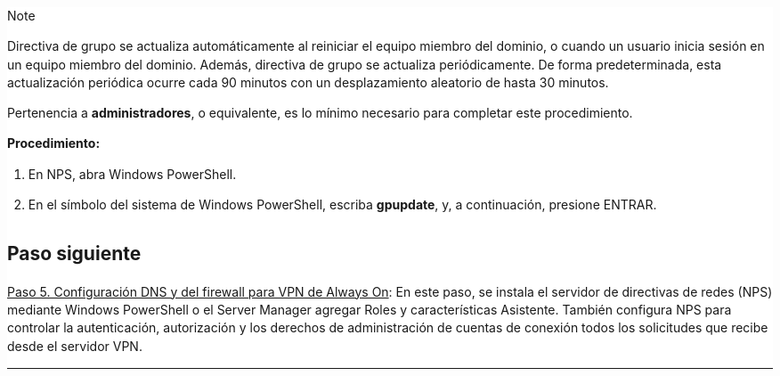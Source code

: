>[!NOTE]  
>Directiva de grupo se actualiza automáticamente al reiniciar el equipo miembro del dominio, o cuando un usuario inicia sesión en un equipo miembro del dominio. Además, directiva de grupo se actualiza periódicamente. De forma predeterminada, esta actualización periódica ocurre cada 90 minutos con un desplazamiento aleatorio de hasta 30 minutos.

Pertenencia a **administradores**, o equivalente, es lo mínimo necesario para completar este procedimiento.

**Procedimiento:**

1.  En NPS, abra Windows PowerShell.

2.  En el símbolo del sistema de Windows PowerShell, escriba **gpupdate**, y, a continuación, presione ENTRAR.

## <a name="next-step"></a>Paso siguiente
[Paso 5. Configuración DNS y del firewall para VPN de Always On](vpn-deploy-dns-firewall.md): En este paso, se instala el servidor de directivas de redes (NPS) mediante Windows PowerShell o el Server Manager agregar Roles y características Asistente. También configura NPS para controlar la autenticación, autorización y los derechos de administración de cuentas de conexión todos los solicitudes que recibe desde el servidor VPN.



---

